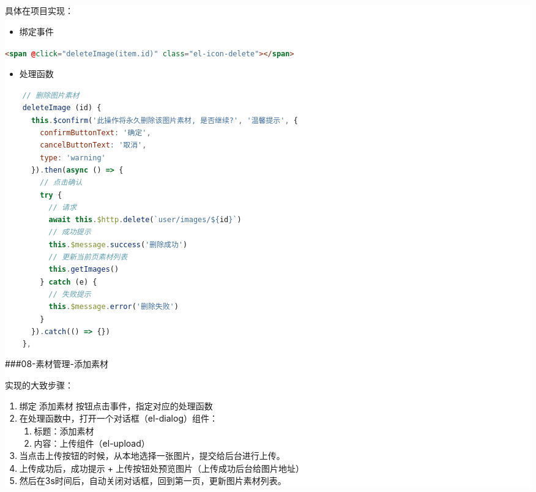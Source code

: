 
具体在项目实现：

- 绑定事件

```html
<span @click="deleteImage(item.id)" class="el-icon-delete"></span>
```

- 处理函数

```js
    // 删除图片素材
    deleteImage (id) {
      this.$confirm('此操作将永久删除该图片素材, 是否继续?', '温馨提示', {
        confirmButtonText: '确定',
        cancelButtonText: '取消',
        type: 'warning'
      }).then(async () => {
        // 点击确认
        try {
          // 请求
          await this.$http.delete(`user/images/${id}`)
          // 成功提示
          this.$message.success('删除成功')
          // 更新当前页素材列表
          this.getImages()
        } catch (e) {
          // 失败提示
          this.$message.error('删除失败')
        }
      }).catch(() => {})
    },
```



###08-素材管理-添加素材

实现的大致步骤：

1. 绑定  添加素材 按钮点击事件，指定对应的处理函数
2. 在处理函数中，打开一个对话框（el-dialog）组件：
   1. 标题：添加素材
   2. 内容：上传组件（el-upload）
3. 当点击上传按钮的时候，从本地选择一张图片，提交给后台进行上传。
4. 上传成功后，成功提示 + 上传按钮处预览图片（上传成功后台给图片地址）
5. 然后在3s时间后，自动关闭对话框，回到第一页，更新图片素材列表。
